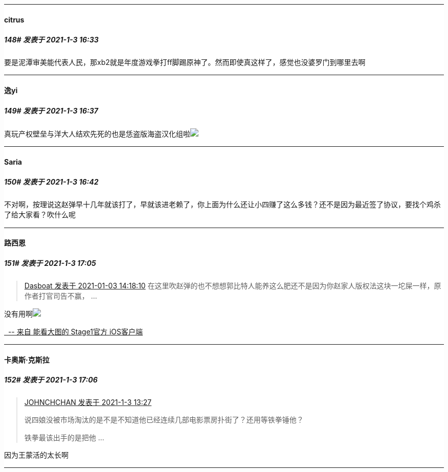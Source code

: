 
-----

####  citrus  
##### 148#       发表于 2021-1-3 16:33


要是泥潭审美能代表人民，那xb2就是年度游戏拳打ff脚踢原神了。然而即使真这样了，感觉也没婆罗门到哪里去啊


-----

####  逸yi  
##### 149#       发表于 2021-1-3 16:37


真玩产权壁垒与洋大人结欢先死的也是恁盗版海盗汉化组啦<img src="https://static.saraba1st.com/image/smiley/face2017/049.png" referrerpolicy="no-referrer">


-----

####  Saria  
##### 150#       发表于 2021-1-3 16:42


不对啊，按理说这赵弹早十几年就该打了，早就该进老赖了，你上面为什么还让小四赚了这么多钱？还不是因为最近签了协议，要找个鸡杀了给大家看？吹什么呢


-----

####  路西恩  
##### 151#       发表于 2021-1-3 17:05


<blockquote><a href="httphttps://bbs.saraba1st.com/2b/forum.php?mod=redirect&amp;goto=findpost&amp;pid=49925702&amp;ptid=1980918" target="_blank">Dasboat 发表于 2021-01-03 14:18:10</a>
在这里吹赵弹的也不想想郭比特人能养这么肥还不是因为你赵家人版权法这块一坨屎一样，原作者打官司告不赢， ...</blockquote>没有用啊<img src="https://static.saraba1st.com/image/smiley/face2017/034.png" referrerpolicy="no-referrer">

[  -- 来自 能看大图的 Stage1官方 iOS客户端](https://itunes.apple.com/fi/app/saraba1st/id1221237470?mt=8)


-----

####  卡奥斯·克斯拉  
##### 152#       发表于 2021-1-3 17:06


<blockquote><a href="httphttps://bbs.saraba1st.com/2b/forum.php?mod=redirect&amp;goto=findpost&amp;pid=49925342&amp;ptid=1980918" target="_blank">JOHNCHCHAN 发表于 2021-1-3 13:27</a>

说四娘没被市场淘汰的是不是不知道他已经连续几部电影票房扑街了？还用等铁拳锤他？


铁拳最该出手的是把他 ...</blockquote>
因为王蒙活的太长啊


-----
